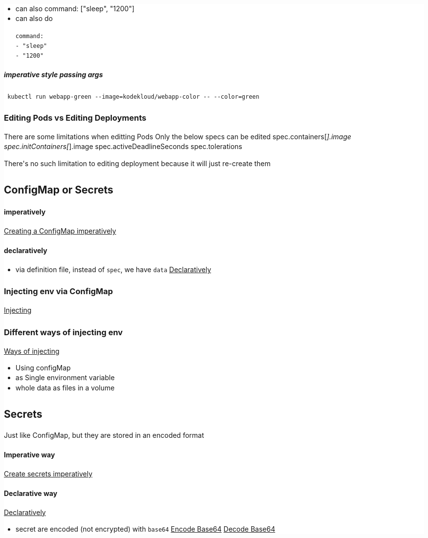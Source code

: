 - can also command: ["sleep", "1200"]
- can also do 
  ```
  command:
  - "sleep"
  - "1200"
  ```
 ##### imperative style passing args
 ```
  kubectl run webapp-green --image=kodekloud/webapp-color -- --color=green
 ```

### Editing Pods vs Editing Deployments
There are some limitations when editting Pods
Only the below specs can be edited
    spec.containers[*].image
    spec.initContainers[*].image
    spec.activeDeadlineSeconds
    spec.tolerations

There's no such limitation to editing deployment because it will just re-create them

## ConfigMap or Secrets

#### imperatively
[Creating a ConfigMap imperatively](./configMap-imperative.png)

#### declaratively
- via definition file, instead of `spec`, we have `data`
[Declaratively](./configMap-declarative.png)

### Injecting env via ConfigMap
[Injecting](./injecting-configMap-to-pod.png)

### Different ways of injecting env
[Ways of injecting](./diff-ways-of-injecting-configMap.png)
- Using configMap
- as Single environment variable
- whole data as files in a volume

## Secrets
Just like ConfigMap, but they are stored in an encoded format

#### Imperative way
[Create secrets imperatively](./secrets-imperatively.png)

#### Declarative way
[Declaratively](./create-secret-declaratively.png)

- secret are encoded (not encrypted) with `base64`
[Encode Base64](./secret-base64.png)
[Decode Base64](./secret-decode-base64.png)
